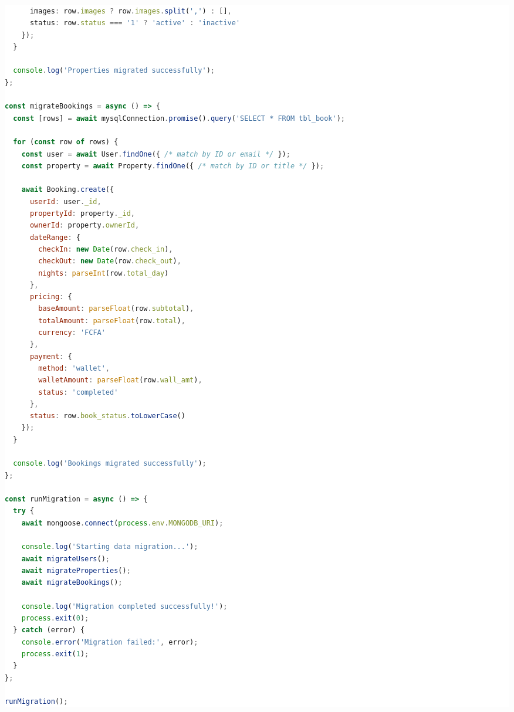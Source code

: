 ```javascript
      images: row.images ? row.images.split(',') : [],
      status: row.status === '1' ? 'active' : 'inactive'
    });
  }
  
  console.log('Properties migrated successfully');
};

const migrateBookings = async () => {
  const [rows] = await mysqlConnection.promise().query('SELECT * FROM tbl_book');
  
  for (const row of rows) {
    const user = await User.findOne({ /* match by ID or email */ });
    const property = await Property.findOne({ /* match by ID or title */ });
    
    await Booking.create({
      userId: user._id,
      propertyId: property._id,
      ownerId: property.ownerId,
      dateRange: {
        checkIn: new Date(row.check_in),
        checkOut: new Date(row.check_out),
        nights: parseInt(row.total_day)
      },
      pricing: {
        baseAmount: parseFloat(row.subtotal),
        totalAmount: parseFloat(row.total),
        currency: 'FCFA'
      },
      payment: {
        method: 'wallet',
        walletAmount: parseFloat(row.wall_amt),
        status: 'completed'
      },
      status: row.book_status.toLowerCase()
    });
  }
  
  console.log('Bookings migrated successfully');
};

const runMigration = async () => {
  try {
    await mongoose.connect(process.env.MONGODB_URI);
    
    console.log('Starting data migration...');
    await migrateUsers();
    await migrateProperties();
    await migrateBookings();
    
    console.log('Migration completed successfully!');
    process.exit(0);
  } catch (error) {
    console.error('Migration failed:', error);
    process.exit(1);
  }
};

runMigration();
```
